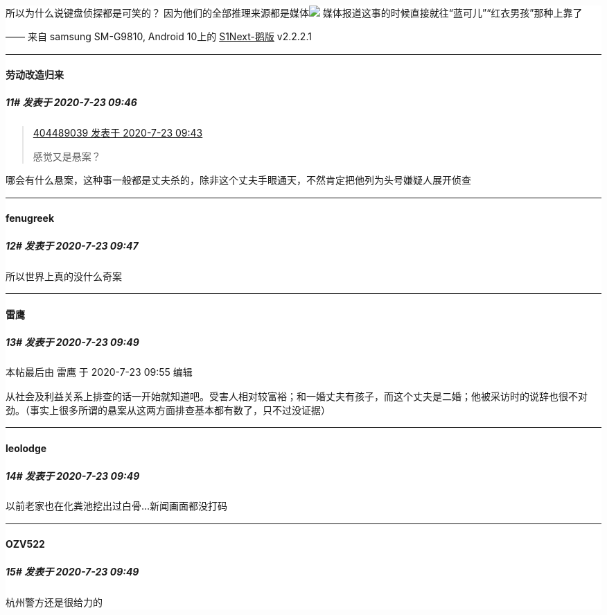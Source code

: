 所以为什么说键盘侦探都是可笑的？
因为他们的全部推理来源都是媒体<img src="https://static.saraba1st.com/image/smiley/face2017/065.png" referrerpolicy="no-referrer">
媒体报道这事的时候直接就往“蓝可儿”“红衣男孩”那种上靠了

—— 来自 samsung SM-G9810, Android 10上的 [S1Next-鹅版](https://github.com/ykrank/S1-Next/releases) v2.2.2.1


-----

####  劳动改造归来  
##### 11#       发表于 2020-7-23 09:46


<blockquote><a href="httphttps://bbs.saraba1st.com/2b/forum.php?mod=redirect&amp;goto=findpost&amp;pid=48190878&amp;ptid=1950689" target="_blank">404489039 发表于 2020-7-23 09:43</a>

感觉又是悬案？</blockquote>
哪会有什么悬案，这种事一般都是丈夫杀的，除非这个丈夫手眼通天，不然肯定把他列为头号嫌疑人展开侦查


-----

####  fenugreek  
##### 12#       发表于 2020-7-23 09:47


所以世界上真的没什么奇案


-----

####  雷鹰  
##### 13#       发表于 2020-7-23 09:49


 本帖最后由 雷鹰 于 2020-7-23 09:55 编辑 

从社会及利益关系上排查的话一开始就知道吧。受害人相对较富裕；和一婚丈夫有孩子，而这个丈夫是二婚；他被采访时的说辞也很不对劲。（事实上很多所谓的悬案从这两方面排查基本都有数了，只不过没证据）


-----

####  leolodge  
##### 14#       发表于 2020-7-23 09:49


以前老家也在化粪池挖出过白骨…新闻画面都没打码


-----

####  OZV522  
##### 15#       发表于 2020-7-23 09:49


杭州警方还是很给力的

